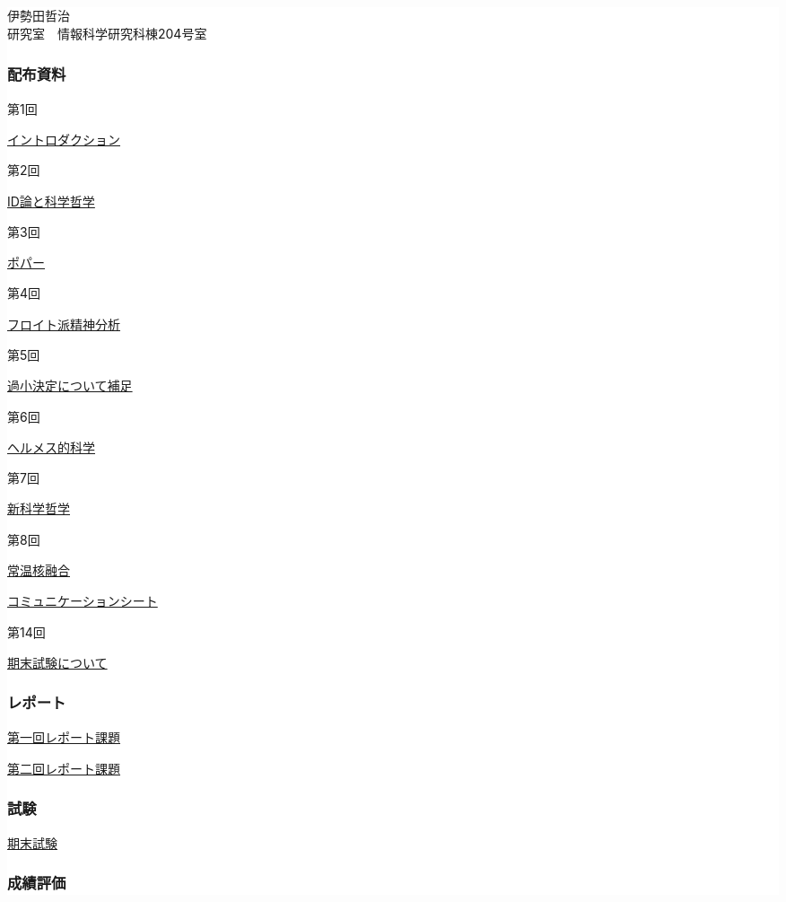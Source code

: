 伊勢田哲治  
研究室　情報科学研究科棟204号室

### 配布資料

第1回 


[イントロダクション](/files/45/sp_note01.pdf) 

第2回 


[ID論と科学哲学](/files/45/sp_note02.pdf) 

第3回 


[ポパー](/files/45/sp_note03.pdf) 

第4回 


[フロイト派精神分析](/files/45/sp_note04.pdf) 

第5回 


[過小決定について補足](/files/45/sp_note05.pdf) 

第6回 


[ヘルメス的科学](/files/45/sp_note06.pdf) 

第7回 


[新科学哲学](/files/45/sp_note07.pdf) 

第8回 


[常温核融合](/files/45/sp_note08.pdf) 


[コミュニケーションシート](/files/45/communication.pdf) 

第14回 


[期末試験について](/files/45/sp_note09.pdf) 
### レポート


[第一回レポート課題](/files/45/report1.pdf) 


[第二回レポート課題](/files/45/report2.pdf) 

### 試験


[期末試験](/files/45/exam.pdf) 
### 成績評価
